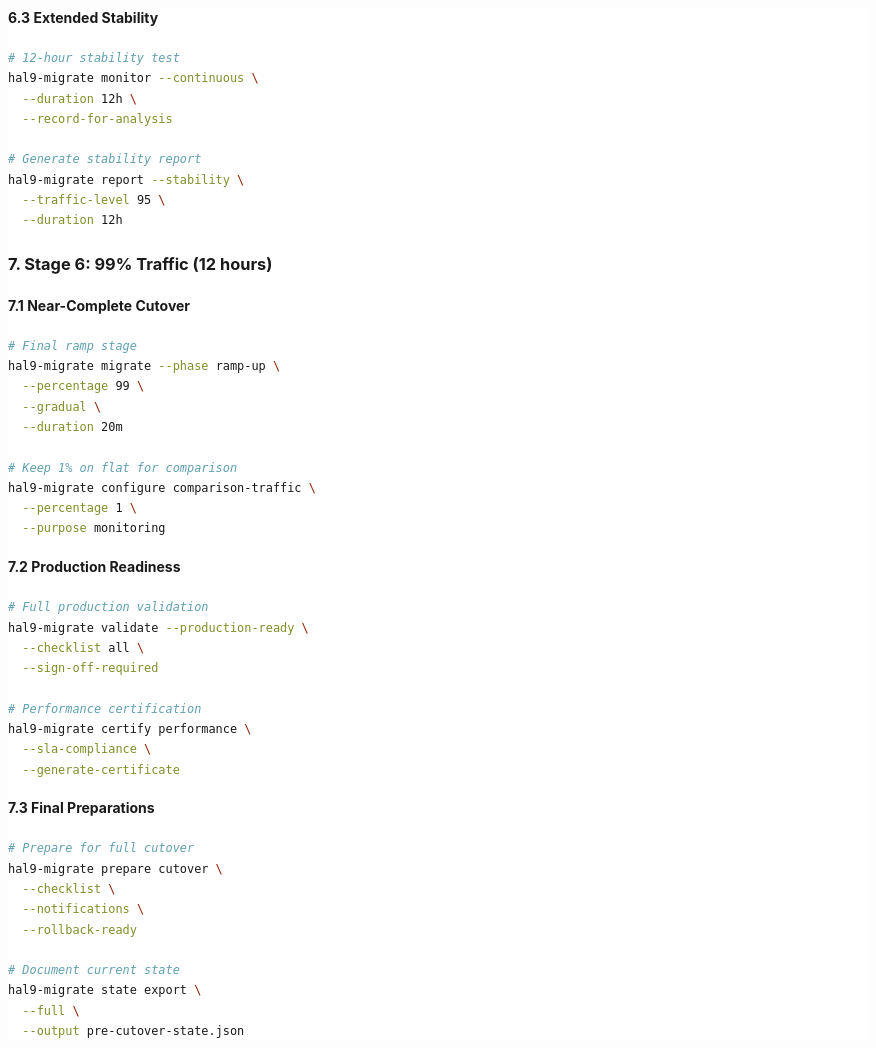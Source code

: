 #### 6.3 Extended Stability
```bash
# 12-hour stability test
hal9-migrate monitor --continuous \
  --duration 12h \
  --record-for-analysis

# Generate stability report
hal9-migrate report --stability \
  --traffic-level 95 \
  --duration 12h
```

### 7. Stage 6: 99% Traffic (12 hours)

#### 7.1 Near-Complete Cutover
```bash
# Final ramp stage
hal9-migrate migrate --phase ramp-up \
  --percentage 99 \
  --gradual \
  --duration 20m

# Keep 1% on flat for comparison
hal9-migrate configure comparison-traffic \
  --percentage 1 \
  --purpose monitoring
```

#### 7.2 Production Readiness
```bash
# Full production validation
hal9-migrate validate --production-ready \
  --checklist all \
  --sign-off-required

# Performance certification
hal9-migrate certify performance \
  --sla-compliance \
  --generate-certificate
```

#### 7.3 Final Preparations
```bash
# Prepare for full cutover
hal9-migrate prepare cutover \
  --checklist \
  --notifications \
  --rollback-ready

# Document current state
hal9-migrate state export \
  --full \
  --output pre-cutover-state.json
```
